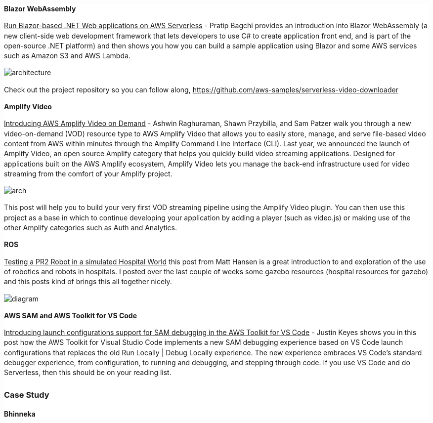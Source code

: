 **Blazor WebAssembly**

[Run Blazor-based .NET Web applications on AWS Serverless](https://aws.amazon.com/blogs/developer/run-blazor-based-net-web-applications-on-aws-serverless/) - Pratip Bagchi provides an introduction into Blazor WebAssembly (a new client-side web development framework that lets developers to use C# to create application front end, and is part of the open-source .NET platform) and then shows you how you can build a sample application using Blazor and some AWS services such as Amazon S3 and AWS Lambda.

![architecture](https://d2908q01vomqb2.cloudfront.net/0716d9708d321ffb6a00818614779e779925365c/2020/07/27/BlazorWebHosting.png)

Check out the project repository so you can follow along, https://github.com/aws-samples/serverless-video-downloader

**Amplify Video**

[Introducing AWS Amplify Video on Demand](https://aws.amazon.com/blogs/media/introducing-aws-amplify-video-on-demand/) - Ashwin Raghuraman, Shawn Przybilla, and Sam Patzer walk you through a new video-on-demand (VOD) resource type to AWS Amplify Video that allows you to easily store, manage, and serve file-based video content from AWS within minutes through the Amplify Command Line Interface (CLI). Last year, we announced the launch of Amplify Video, an open source Amplify category that helps you quickly build video streaming applications. Designed for applications built on the AWS Amplify ecosystem, Amplify Video lets you manage the back-end infrastructure used for video streaming from the comfort of your Amplify project.

![arch](https://d2908q01vomqb2.cloudfront.net/fb644351560d8296fe6da332236b1f8d61b2828a/2020/07/28/Picture1-18.png)

This post will help you to build your very first VOD streaming pipeline using the Amplify Video plugin. You can then use this project as a base in which to continue developing your application by adding a player (such as video.js) or making use of the other Amplify categories such as Auth and Analytics.

**ROS**

[Testing a PR2 Robot in a simulated Hospital World](https://aws.amazon.com/blogs/robotics/hospital-world-simulating-robot/) this post from Matt Hansen is a great introduction to and exploration of the use of robotics and robots in hospitals. I posted over the last couple of weeks some gazebo resources (hospital resources for gazebo) and this posts kind of brings this all together nicely.

![diagram](https://d2908q01vomqb2.cloudfront.net/a9334987ece78b6fe8bf130ef00b74847c1d3da6/2020/07/31/PR2-stuck-in-doorway-3.png)

**AWS SAM and AWS Toolkit for VS Code**

[Introducing launch configurations support for SAM debugging in the AWS Toolkit for VS Code](https://aws.amazon.com/blogs/developer/introducing-launch-configurations-support-for-sam-debugging-in-the-aws-toolkit-for-vs-code/) - Justin Keyes shows you in this post how the AWS Toolkit for Visual Studio Code implements a new SAM debugging experience based on VS Code launch configurations that replaces the old Run Locally | Debug Locally experience. The new experience embraces VS Code’s standard debugger experience, from configuration, to running and debugging, and stepping through code. If you use VS Code and do Serverless, then this should be on your reading list.

### Case Study

**Bhinneka**
